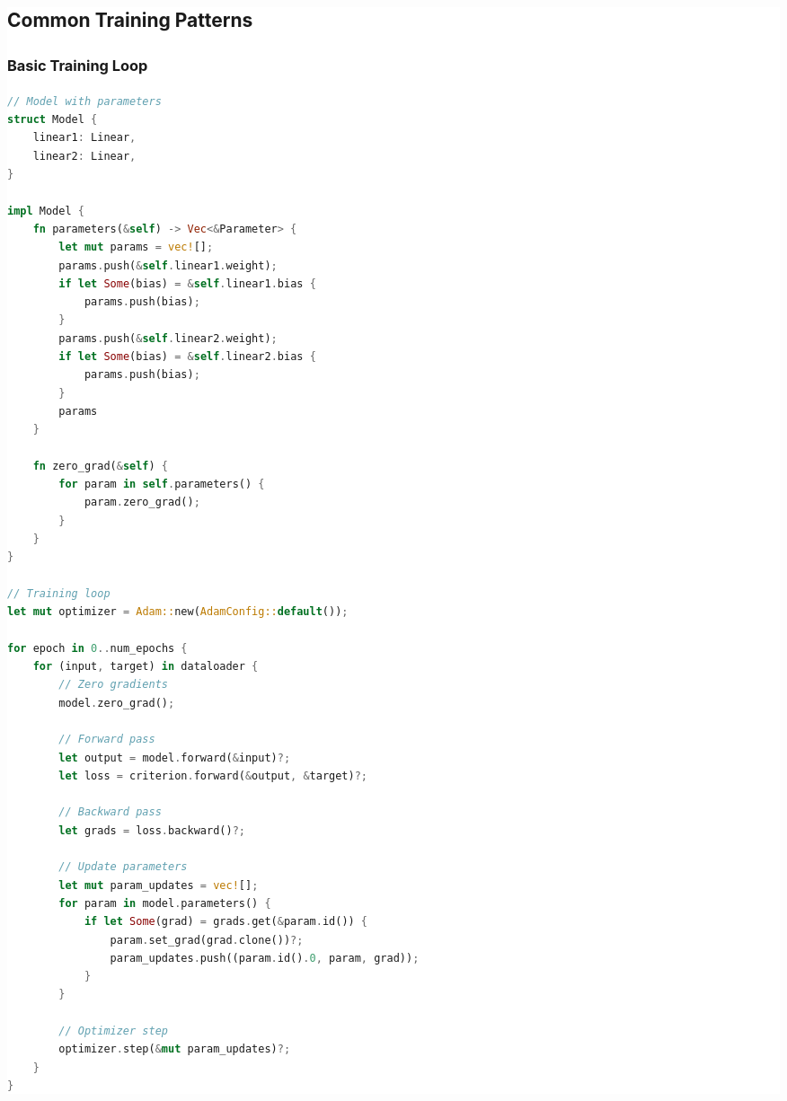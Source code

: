 ## Common Training Patterns

### Basic Training Loop

```rust
// Model with parameters
struct Model {
    linear1: Linear,
    linear2: Linear,
}

impl Model {
    fn parameters(&self) -> Vec<&Parameter> {
        let mut params = vec![];
        params.push(&self.linear1.weight);
        if let Some(bias) = &self.linear1.bias {
            params.push(bias);
        }
        params.push(&self.linear2.weight);
        if let Some(bias) = &self.linear2.bias {
            params.push(bias);
        }
        params
    }
    
    fn zero_grad(&self) {
        for param in self.parameters() {
            param.zero_grad();
        }
    }
}

// Training loop
let mut optimizer = Adam::new(AdamConfig::default());

for epoch in 0..num_epochs {
    for (input, target) in dataloader {
        // Zero gradients
        model.zero_grad();
        
        // Forward pass
        let output = model.forward(&input)?;
        let loss = criterion.forward(&output, &target)?;
        
        // Backward pass
        let grads = loss.backward()?;
        
        // Update parameters
        let mut param_updates = vec![];
        for param in model.parameters() {
            if let Some(grad) = grads.get(&param.id()) {
                param.set_grad(grad.clone())?;
                param_updates.push((param.id().0, param, grad));
            }
        }
        
        // Optimizer step
        optimizer.step(&mut param_updates)?;
    }
}
```
